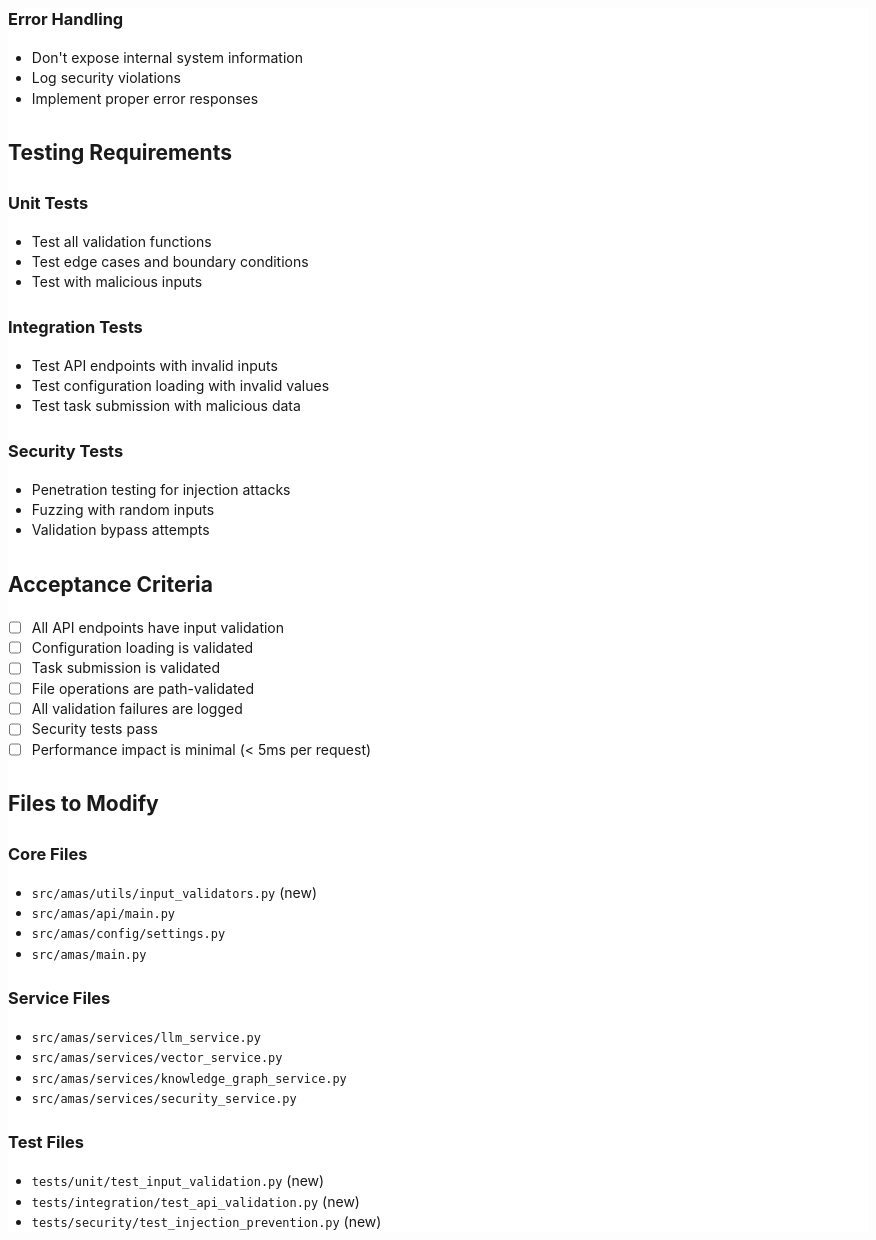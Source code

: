 ### Error Handling
- Don't expose internal system information
- Log security violations
- Implement proper error responses

## Testing Requirements

### Unit Tests
- Test all validation functions
- Test edge cases and boundary conditions
- Test with malicious inputs

### Integration Tests
- Test API endpoints with invalid inputs
- Test configuration loading with invalid values
- Test task submission with malicious data

### Security Tests
- Penetration testing for injection attacks
- Fuzzing with random inputs
- Validation bypass attempts

## Acceptance Criteria

- [ ] All API endpoints have input validation
- [ ] Configuration loading is validated
- [ ] Task submission is validated
- [ ] File operations are path-validated
- [ ] All validation failures are logged
- [ ] Security tests pass
- [ ] Performance impact is minimal (< 5ms per request)

## Files to Modify

### Core Files
- `src/amas/utils/input_validators.py` (new)
- `src/amas/api/main.py`
- `src/amas/config/settings.py`
- `src/amas/main.py`

### Service Files
- `src/amas/services/llm_service.py`
- `src/amas/services/vector_service.py`
- `src/amas/services/knowledge_graph_service.py`
- `src/amas/services/security_service.py`

### Test Files
- `tests/unit/test_input_validation.py` (new)
- `tests/integration/test_api_validation.py` (new)
- `tests/security/test_injection_prevention.py` (new)
